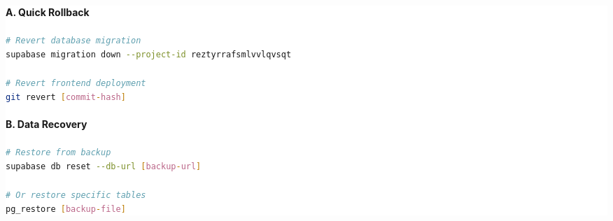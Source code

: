 #### **A. Quick Rollback**
```bash
# Revert database migration
supabase migration down --project-id reztyrrafsmlvvlqvsqt

# Revert frontend deployment
git revert [commit-hash]
```

#### **B. Data Recovery**
```bash
# Restore from backup
supabase db reset --db-url [backup-url]

# Or restore specific tables
pg_restore [backup-file]
``` 